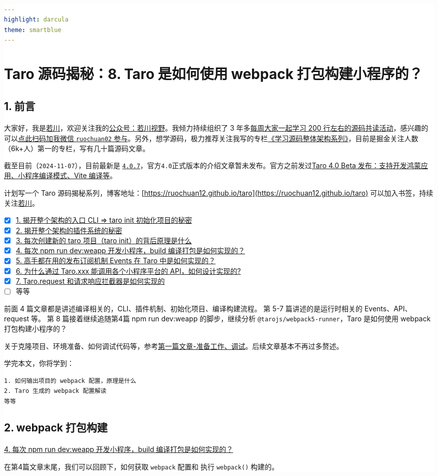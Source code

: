 ```yaml
---
highlight: darcula
theme: smartblue
---
```


# Taro 源码揭秘：8. Taro 是如何使用 webpack 打包构建小程序的？

## 1. 前言

大家好，我是[若川](https://ruochuan12.github.io)，欢迎关注我的[公众号：若川视野](https://mp.weixin.qq.com/s/MacNfeTPODNMLLFdzrULow)。我倾力持续组织了 3 年多[每周大家一起学习 200 行左右的源码共读活动](https://juejin.cn/post/7079706017579139102)，感兴趣的可以[点此扫码加我微信 `ruochuan02` 参与](https://juejin.cn/pin/7217386885793595453)。另外，想学源码，极力推荐关注我写的专栏[《学习源码整体架构系列》](https://juejin.cn/column/6960551178908205093)，目前是掘金关注人数（6k+人）第一的专栏，写有几十篇源码文章。

截至目前（`2024-11-07`），目前最新是 [`4.0.7`](https://github.com/NervJS/taro/releases/tag/v4.0.7)，官方`4.0`正式版本的介绍文章暂未发布。官方之前发过[Taro 4.0 Beta 发布：支持开发鸿蒙应用、小程序编译模式、Vite 编译等](https://juejin.cn/post/7330792655125463067)。

计划写一个 Taro 源码揭秘系列，博客地址：[https://ruochuan12.github.io/taro](https://ruochuan12.github.io/taro) 可以加入书签，持续关注[若川](https://juejin.cn/user/1415826704971918)。

-   [x] [1. 揭开整个架构的入口 CLI => taro init 初始化项目的秘密](https://juejin.cn/post/7378363694939783178)
-   [x] [2. 揭开整个架构的插件系统的秘密](https://juejin.cn/post/7380195796208205824)
-   [x] [3. 每次创建新的 taro 项目（taro init）的背后原理是什么](https://juejin.cn/post/7390335741586931738)
-   [x] [4. 每次 npm run dev:weapp 开发小程序，build 编译打包是如何实现的？](https://juejin.cn/post/7403193330271682612)
-   [x] [5. 高手都在用的发布订阅机制 Events 在 Taro 中是如何实现的？](https://juejin.cn/post/7403915119448915977)
-   [x] [6. 为什么通过 Taro.xxx 能调用各个小程序平台的 API，如何设计实现的?](https://juejin.cn/post/7407648740926291968)
-   [x] [7. Taro.request 和请求响应拦截器是如何实现的](https://juejin.cn/post/7415911762128797696)
-   [ ] 等等

前面 4 篇文章都是讲述编译相关的，CLI、插件机制、初始化项目、编译构建流程。
第 5-7 篇讲述的是运行时相关的 Events、API、request 等。
第 8 篇接着继续追随第4篇 npm run dev:weapp 的脚步，继续分析 `@tarojs/webpack5-runner`，Taro 是如何使用 webpack 打包构建小程序的？

关于克隆项目、环境准备、如何调试代码等，参考[第一篇文章-准备工作、调试](https://juejin.cn/post/7378363694939783178#heading-1)。后续文章基本不再过多赘述。

学完本文，你将学到：

```bash
1. 如何输出项目的 webpack 配置，原理是什么
2. Taro 生成的 webpack 配置解读
等等
```

## 2. webpack 打包构建

[4. 每次 npm run dev:weapp 开发小程序，build 编译打包是如何实现的？](https://juejin.cn/post/7403193330271682612)

在第4篇文章末尾，我们可以回顾下，如何获取 `webpack` 配置和 执行 `webpack()` 构建的。
